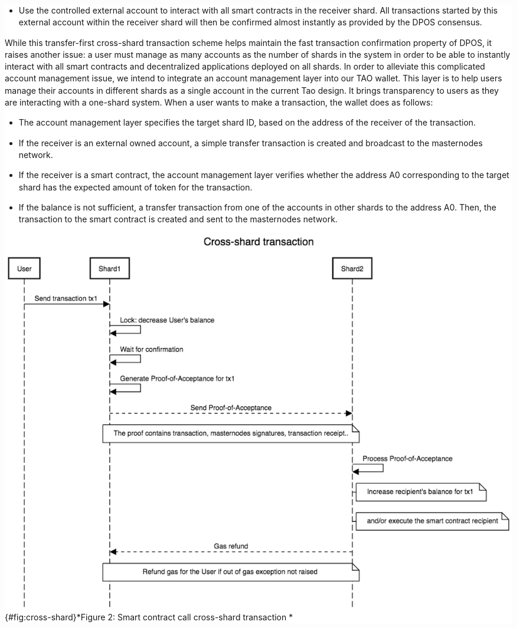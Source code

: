 -   Use the controlled external account to interact with all smart contracts in the receiver shard. 
All transactions started by this external account within the receiver shard will then be confirmed almost instantly as provided by the DPOS consensus.

While this transfer-first cross-shard transaction scheme helps maintain the fast transaction confirmation property of DPOS, it raises another issue: a user must manage as many accounts as the number of shards in the system in order to be able to instantly interact with all smart contracts and decentralized applications deployed on all shards. 
In order to alleviate this complicated account management issue, we intend to integrate an account management layer into our TAO wallet. 
This layer is to help users manage their accounts in different shards as a single account in the current Tao design. 
It brings transparency to users as they are interacting with a one-shard system. When a user wants to make a transaction, the wallet does as follows:

-   The account management layer specifies the target shard ID, based on the address of the receiver of the transaction.

-   If the receiver is an external owned account, a simple transfer transaction is created and broadcast to the masternodes network.

-   If the receiver is a smart contract, the account management layer verifies whether the address A0 corresponding to the target shard has the expected amount of token for the transaction.

-   If the balance is not sufficient, a transfer transaction from one of the accounts in other shards to the address A0. Then, the transaction to the smart contract is created and sent to the masternodes network.

![crossshard](/assets/cross-shard.png){#fig:cross-shard}*Figure 2: Smart contract call cross-shard transaction
*
